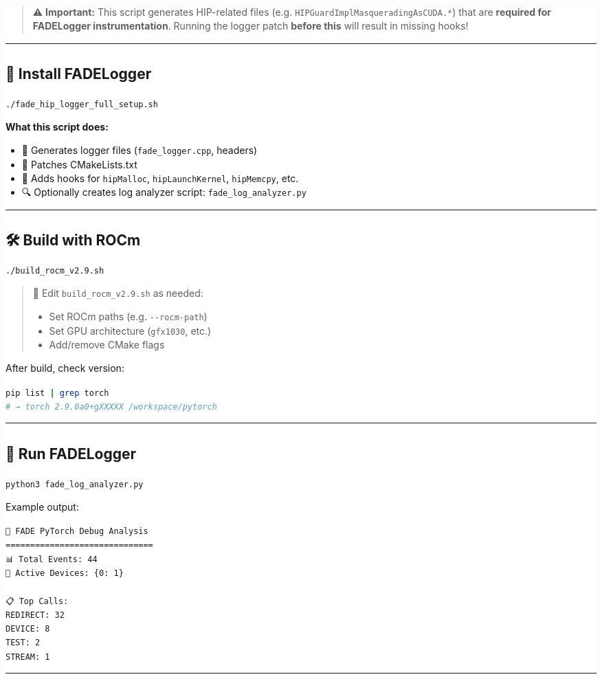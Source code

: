 > ⚠️ **Important:** This script generates HIP-related files (e.g. `HIPGuardImplMasqueradingAsCUDA.*`)
> that are **required for FADELogger instrumentation**.
> Running the logger patch **before this** will result in missing hooks!

---

## 🚀 Install FADELogger

```bash
./fade_hip_logger_full_setup.sh
```

**What this script does:**

* 📄 Generates logger files (`fade_logger.cpp`, headers)
* 🧩 Patches CMakeLists.txt
* 🧠 Adds hooks for `hipMalloc`, `hipLaunchKernel`, `hipMemcpy`, etc.
* 🔍 Optionally creates log analyzer script: `fade_log_analyzer.py`

---

## 🛠️ Build with ROCm

```bash
./build_rocm_v2.9.sh
```

> 📝 Edit `build_rocm_v2.9.sh` as needed:
>
> * Set ROCm paths (e.g. `--rocm-path`)
> * Set GPU architecture (`gfx1030`, etc.)
> * Add/remove CMake flags

After build, check version:

```bash
pip list | grep torch
# → torch 2.9.0a0+gXXXXX /workspace/pytorch
```

---

## 🧪 Run FADELogger

```bash
python3 fade_log_analyzer.py
```

Example output:

```
🧠 FADE PyTorch Debug Analysis
==============================
📊 Total Events: 44
🎯 Active Devices: {0: 1}

📋 Top Calls:
REDIRECT: 32
DEVICE: 8
TEST: 2
STREAM: 1
```

---